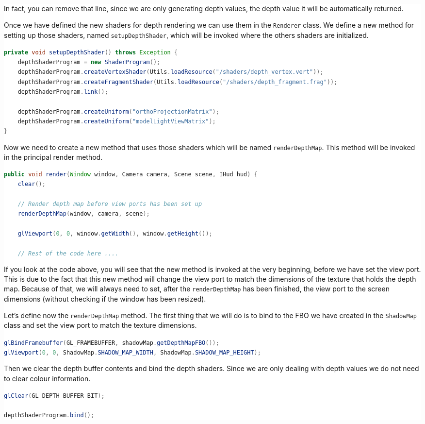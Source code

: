 In fact, you can remove that line, since we are only generating depth values, the depth value it will be automatically returned.

Once we have defined the new shaders for depth rendering we can use them in the `Renderer` class. We define a new method for setting up those shaders, named `setupDepthShader`, which will be invoked where the others shaders are initialized.

```java
private void setupDepthShader() throws Exception {
    depthShaderProgram = new ShaderProgram();
    depthShaderProgram.createVertexShader(Utils.loadResource("/shaders/depth_vertex.vert"));
    depthShaderProgram.createFragmentShader(Utils.loadResource("/shaders/depth_fragment.frag"));
    depthShaderProgram.link();

    depthShaderProgram.createUniform("orthoProjectionMatrix");
    depthShaderProgram.createUniform("modelLightViewMatrix");
}
```

Now we need to create a new method that uses those shaders which will be named `renderDepthMap`. This method will be invoked in the principal render method.

```java
public void render(Window window, Camera camera, Scene scene, IHud hud) {
    clear();

    // Render depth map before view ports has been set up
    renderDepthMap(window, camera, scene);

    glViewport(0, 0, window.getWidth(), window.getHeight());

    // Rest of the code here ....
```

If you look at the code above, you will see that the new method is invoked at the very beginning, before we have set the view port. This is due to the fact that this new method will change the view port to match the dimensions of the texture that holds the depth map. Because of that, we will always need to set, after the `renderDepthMap` has been finished, the view port to the screen dimensions \(without checking if the window has been resized\).

Let’s define now the `renderDepthMap` method. The first thing that we will do is to bind to the FBO we have created in the `ShadowMap` class and set the view port to match the texture dimensions.

```java
glBindFramebuffer(GL_FRAMEBUFFER, shadowMap.getDepthMapFBO());
glViewport(0, 0, ShadowMap.SHADOW_MAP_WIDTH, ShadowMap.SHADOW_MAP_HEIGHT);
```

Then we clear the depth buffer contents and bind the depth shaders. Since we are only dealing with depth values we do not need to clear colour information.

```java
glClear(GL_DEPTH_BUFFER_BIT);

depthShaderProgram.bind();
```
